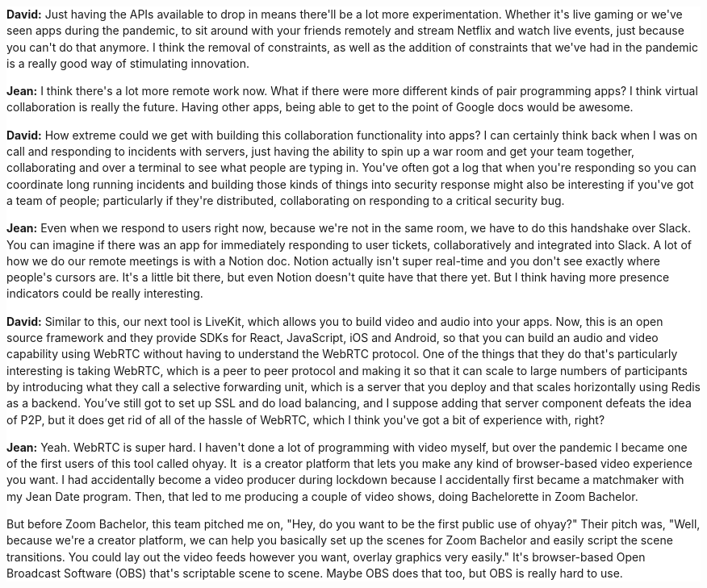 **David:** Just having the APIs available to drop in means there'll be a lot
more experimentation. Whether it's live gaming or we've seen apps during the
pandemic, to sit around with your friends remotely and stream Netflix and watch
live events, just because you can't do that anymore. I think the removal of
constraints, as well as the addition of constraints that we've had in the
pandemic is a really good way of stimulating innovation.

**Jean:** I think there's a lot more remote work now. What if there were more
different kinds of pair programming apps? I think virtual collaboration is
really the future. Having other apps, being able to get to the point of Google
docs would be awesome.

**David:** How extreme could we get with building this collaboration
functionality into apps? I can certainly think back when I was on call and
responding to incidents with servers, just having the ability to spin up a war
room and get your team together, collaborating and over a terminal to see what
people are typing in. You've often got a log that when you're responding so you
can coordinate long running incidents and building those kinds of things into
security response might also be interesting if you've got a team of people;
particularly if they're distributed, collaborating on responding to a critical
security bug.

**Jean:** Even when we respond to users right now, because we're not in the same
room, we have to do this handshake over Slack. You can imagine if there was an
app for immediately responding to user tickets, collaboratively and integrated
into Slack. A lot of how we do our remote meetings is with a Notion doc. Notion
actually isn't super real-time and you don't see exactly where people's cursors
are. It's a little bit there, but even Notion doesn't quite have that there yet.
But I think having more presence indicators could be really interesting.

**David:** Similar to this, our next tool is LiveKit, which allows you to build
video and audio into your apps. Now, this is an open source framework and they
provide SDKs for React, JavaScript, iOS and Android, so that you can build an
audio and video capability using WebRTC without having to understand the WebRTC
protocol. One of the things that they do that's particularly interesting is
taking WebRTC, which is a peer to peer protocol and making it so that it can
scale to large numbers of participants by introducing what they call a selective
forwarding unit, which is a server that you deploy and that scales horizontally
using Redis as a backend. You’ve still got to set up SSL and do load balancing,
and I suppose adding that server component defeats the idea of P2P, but it does
get rid of all of the hassle of WebRTC, which I think you've got a bit of
experience with, right?

**Jean:** Yeah. WebRTC is super hard. I haven't done a lot of programming with
video myself, but over the pandemic I became one of the first users of this tool
called ohyay. It  is a creator platform that lets you make any kind of
browser-based video experience you want. I had accidentally become a video
producer during lockdown because I accidentally first became a matchmaker with
my Jean Date program. Then, that led to me producing a couple of video shows,
doing Bachelorette in Zoom Bachelor.

But before Zoom Bachelor, this team pitched me on, "Hey, do you want to be the
first public use of ohyay?" Their pitch was, "Well, because we're a creator
platform, we can help you basically set up the scenes for Zoom Bachelor and
easily script the scene transitions. You could lay out the video feeds however
you want, overlay graphics very easily." It's browser-based Open Broadcast
Software (OBS) that's scriptable scene to scene. Maybe OBS does that too, but
OBS is really hard to use.
